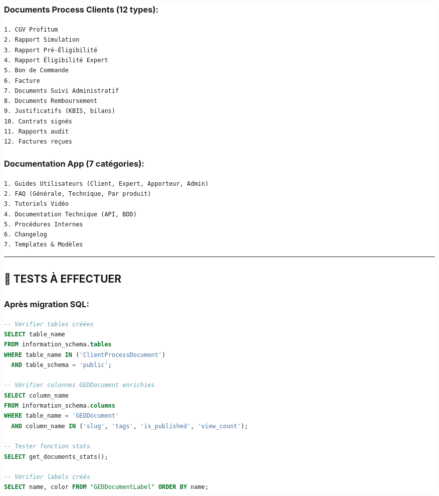 ### **Documents Process Clients (12 types):**
```
1. CGV Profitum
2. Rapport Simulation
3. Rapport Pré-Éligibilité
4. Rapport Éligibilité Expert
5. Bon de Commande
6. Facture
7. Documents Suivi Administratif
8. Documents Remboursement
9. Justificatifs (KBIS, bilans)
10. Contrats signés
11. Rapports audit
12. Factures reçues
```

### **Documentation App (7 catégories):**
```
1. Guides Utilisateurs (Client, Expert, Apporteur, Admin)
2. FAQ (Générale, Technique, Par produit)
3. Tutoriels Vidéo
4. Documentation Technique (API, BDD)
5. Procédures Internes
6. Changelog
7. Templates & Modèles
```

---

## 🧪 **TESTS À EFFECTUER**

### **Après migration SQL:**
```sql
-- Vérifier tables créées
SELECT table_name 
FROM information_schema.tables 
WHERE table_name IN ('ClientProcessDocument')
  AND table_schema = 'public';

-- Vérifier colonnes GEDDocument enrichies
SELECT column_name 
FROM information_schema.columns 
WHERE table_name = 'GEDDocument' 
  AND column_name IN ('slug', 'tags', 'is_published', 'view_count');

-- Tester fonction stats
SELECT get_documents_stats();

-- Vérifier labels créés
SELECT name, color FROM "GEDDocumentLabel" ORDER BY name;
```
